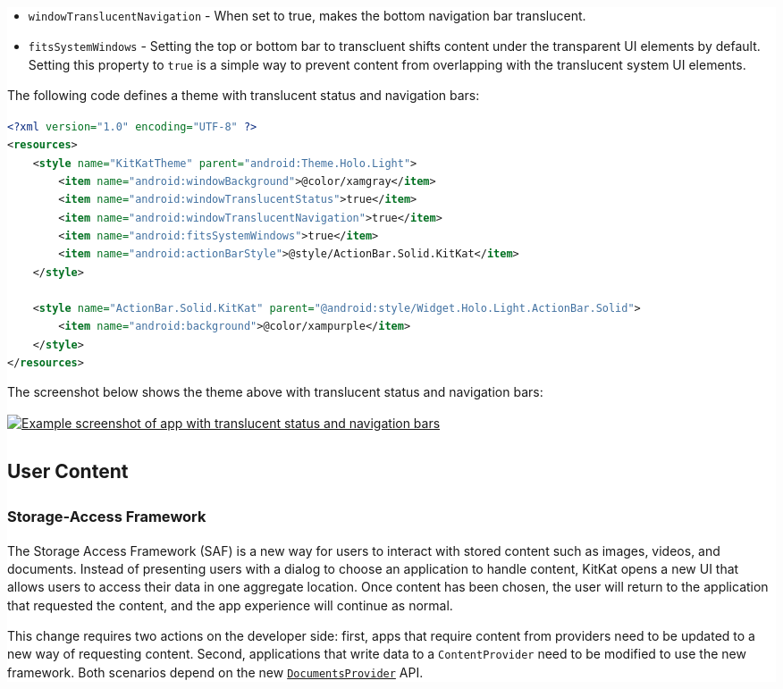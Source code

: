 - `windowTranslucentNavigation` - When set to true, makes the bottom
  navigation bar translucent.

- `fitsSystemWindows` - Setting the top or bottom bar to transcluent
  shifts content under the transparent UI elements by default. Setting
  this property to `true` is a simple way to prevent content from
  overlapping with the translucent system UI elements.

The following code defines a theme with translucent status and
navigation bars:

```xml
<?xml version="1.0" encoding="UTF-8" ?>
<resources>
    <style name="KitKatTheme" parent="android:Theme.Holo.Light">
        <item name="android:windowBackground">@color/xamgray</item>
        <item name="android:windowTranslucentStatus">true</item>
        <item name="android:windowTranslucentNavigation">true</item>
        <item name="android:fitsSystemWindows">true</item>
        <item name="android:actionBarStyle">@style/ActionBar.Solid.KitKat</item>
    </style>

    <style name="ActionBar.Solid.KitKat" parent="@android:style/Widget.Holo.Light.ActionBar.Solid">
        <item name="android:background">@color/xampurple</item>
    </style>
</resources>
```

The screenshot below shows the theme above with translucent status and
navigation bars:

[![Example screenshot of app with translucent status and navigation bars](kitkat-images/theme.png)](kitkat-images/theme.png#lightbox)

<a name="user_content" />

## User Content

### Storage-Access Framework

The Storage Access Framework (SAF) is a new way for users to interact
with stored content such as images, videos, and documents. Instead of
presenting users with a dialog to choose an application to handle
content, KitKat opens a new UI that allows users to access their data
in one aggregate location. Once content has been chosen, the user will
return to the application that requested the content, and the app
experience will continue as normal.

This change requires two actions on the developer side: first, apps
that require content from providers need to be updated to a new way of
requesting content. Second, applications that write data to a
`ContentProvider` need to be modified to use the new framework. Both
scenarios depend on the new
[`DocumentsProvider`](xref:Android.Provider.DocumentsProvider)
API.
